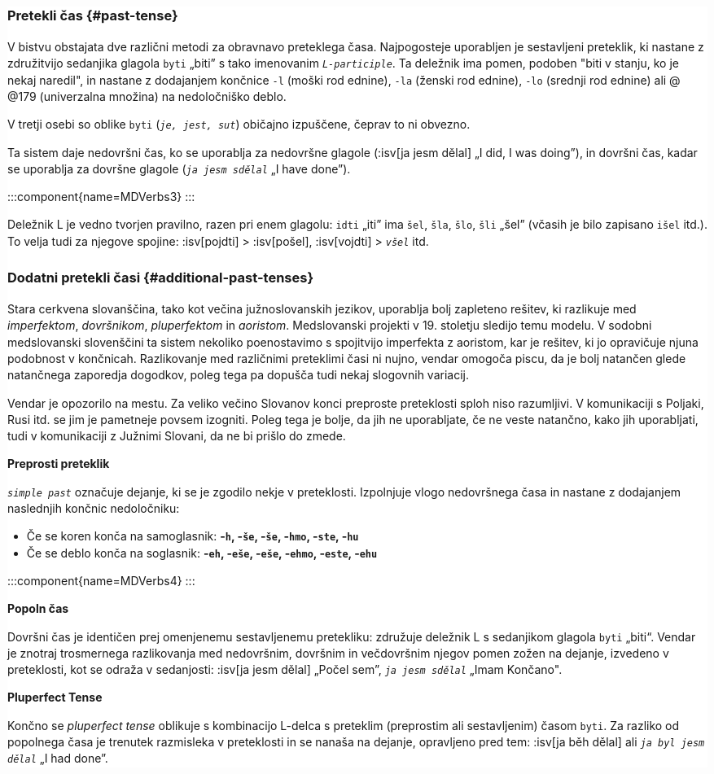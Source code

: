 ### Pretekli čas \{#past-tense}

V bistvu obstajata dve različni metodi za obravnavo preteklega časa. Najpogosteje uporabljen je sestavljeni preteklik, ki nastane z združitvijo sedanjika glagola `byti` „biti” s tako imenovanim _`L-participle`_. Ta deležnik ima pomen, podoben "biti v stanju, ko je nekaj naredil", in nastane z dodajanjem končnice `-l` (moški rod ednine), `-la` (ženski rod ednine), `-lo` (srednji rod ednine) ali @ @179 (univerzalna množina) na nedoločniško deblo.

V tretji osebi so oblike `byti` (_`je, jest, sut`_) običajno izpuščene, čeprav to ni obvezno.

Ta sistem daje nedovršni čas, ko se uporablja za nedovršne glagole (:isv[ja jesm dělal] „I did, I was doing”), in dovršni čas, kadar se uporablja za dovršne glagole (_`ja jesm sdělal`_ „I have done”).

:::component{name=MDVerbs3}
:::

Deležnik L je vedno tvorjen pravilno, razen pri enem glagolu: `idti` „iti” ima `šel`, `šla`, `šlo`, `šli` „šel” (včasih je bilo zapisano `išel` itd.). To velja tudi za njegove spojine: :isv[pojdti] > :isv[pošel], :isv[vojdti] > _`všel`_ itd.

### Dodatni pretekli časi \{#additional-past-tenses}

Stara cerkvena slovanščina, tako kot večina južnoslovanskih jezikov, uporablja bolj zapleteno rešitev, ki razlikuje med _imperfektom_, _dovršnikom_, _pluperfektom_ in _aoristom_. Medslovanski projekti v 19. stoletju sledijo temu modelu. V sodobni medslovanski slovenščini ta sistem nekoliko poenostavimo s spojitvijo imperfekta z aoristom, kar je rešitev, ki jo opravičuje njuna podobnost v končnicah. Razlikovanje med različnimi preteklimi časi ni nujno, vendar omogoča piscu, da je bolj natančen glede natančnega zaporedja dogodkov, poleg tega pa dopušča tudi nekaj slogovnih variacij.

Vendar je opozorilo na mestu. Za veliko večino Slovanov konci preproste preteklosti sploh niso razumljivi. V komunikaciji s Poljaki, Rusi itd. se jim je pametneje povsem izogniti. Poleg tega je bolje, da jih ne uporabljate, če ne veste natančno, kako jih uporabljati, tudi v komunikaciji z Južnimi Slovani, da ne bi prišlo do zmede.

**Preprosti preteklik**

_`simple past`_ označuje dejanje, ki se je zgodilo nekje v preteklosti. Izpolnjuje vlogo nedovršnega časa in nastane z dodajanjem naslednjih končnic nedoločniku:

- Če se koren konča na samoglasnik: **-`h`, -`še`, -`še`, -`hmo`, -`ste`, -`hu`**
- Če se deblo konča na soglasnik: **-`eh`, -`eše`, -`eše`, -`ehmo`, -`este`, -`ehu`**

:::component{name=MDVerbs4}
:::

**Popoln čas**

Dovršni čas je identičen prej omenjenemu sestavljenemu pretekliku: združuje deležnik L s sedanjikom glagola `byti` „biti“. Vendar je znotraj trosmernega razlikovanja med nedovršnim, dovršnim in večdovršnim njegov pomen zožen na dejanje, izvedeno v preteklosti, kot se odraža v sedanjosti: :isv[ja jesm dělal] „Počel sem”, _`ja jesm sdělal`_ „Imam Končano".

**Pluperfect Tense**

Končno se _pluperfect tense_ oblikuje s kombinacijo L-delca s preteklim (preprostim ali sestavljenim) časom `byti`. Za razliko od popolnega časa je trenutek razmisleka v preteklosti in se nanaša na dejanje, opravljeno pred tem: :isv[ja běh dělal] ali _`ja byl jesm dělal`_ „I had done”.
